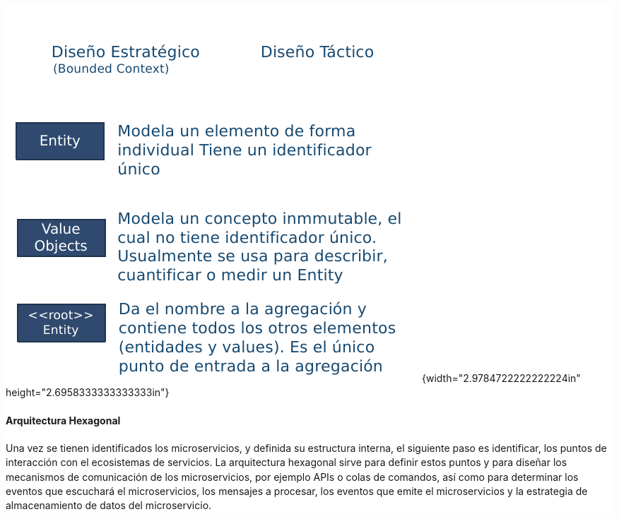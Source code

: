 ![](./images/media/image5.png){width="2.9784722222222224in"
height="2.6958333333333333in"}

#### Arquitectura Hexagonal

Una vez se tienen identificados los microservicios, y definida su
estructura interna, el siguiente paso es identificar, los puntos de
interacción con el ecosistemas de servicios. La arquitectura hexagonal
sirve para definir estos puntos y para diseñar los mecanismos de
comunicación de los microservicios, por ejemplo APIs o colas de
comandos, así como para determinar los eventos que escuchará el
microservicios, los mensajes a procesar, los eventos que emite el
microservicios y la estrategia de almacenamiento de datos del
microservicio.
